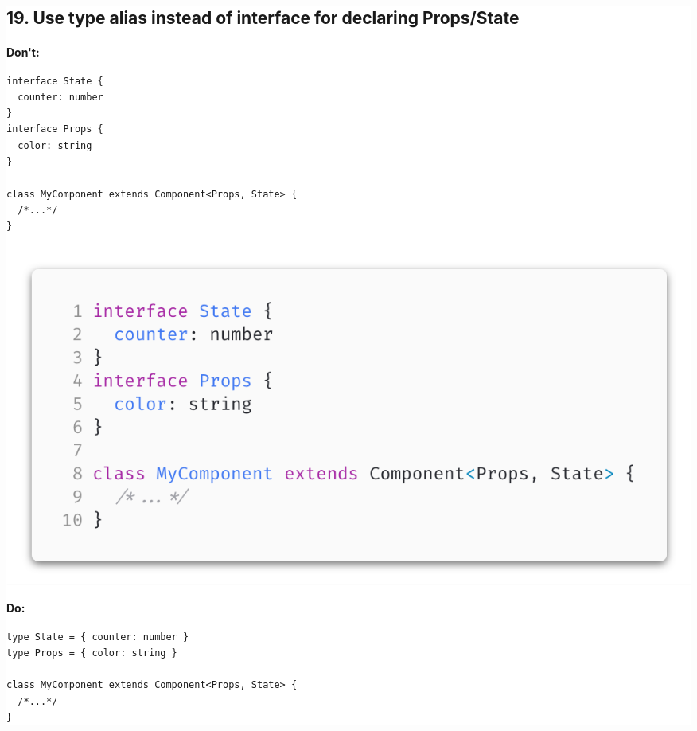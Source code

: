 ## 19. Use type alias instead of interface for declaring Props/State

**Don't:**

```tsx
interface State {
  counter: number
}
interface Props {
  color: string
}

class MyComponent extends Component<Props, State> {
  /*...*/
}
```

![declare props/state via interface - Dont](./img/19-dont.png)

**Do:**

```tsx
type State = { counter: number }
type Props = { color: string }

class MyComponent extends Component<Props, State> {
  /*...*/
}
```
